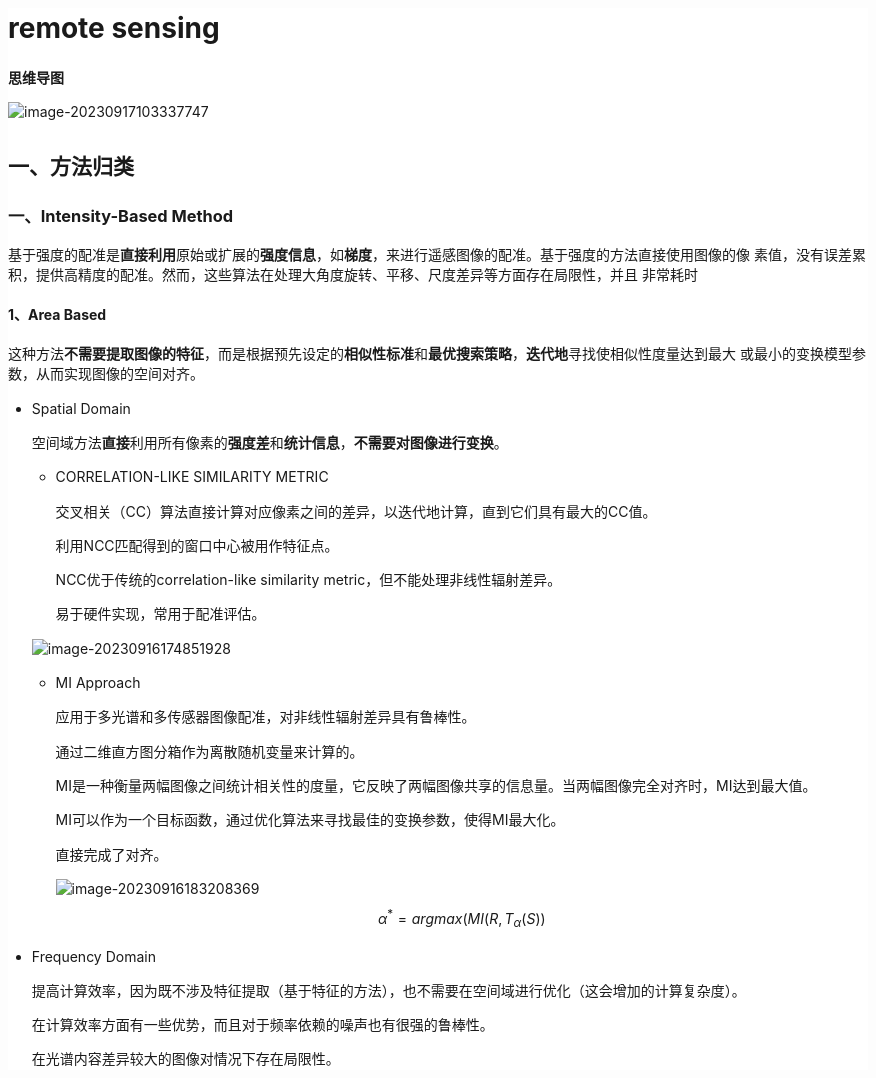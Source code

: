 # remote sensing

**思维导图**

![image-20230917103337747](https://raw.githubusercontent.com/HX-1234/NoteImage/main/202309171033820.png)

## 一、方法归类

### 一、Intensity-Based Method

​		基于强度的配准是**直接利用**原始或扩展的**强度信息**，如**梯度**，来进行遥感图像的配准。基于强度的方法直接使用图像的像		素值，没有误差累积，提供高精度的配准。然而，这些算法在处理大角度旋转、平移、尺度差异等方面存在局限性，并且		非常耗时

#### 1、Area Based

​			这种方法**不需要提取图像的特征**，而是根据预先设定的**相似性标准**和**最优搜索策略**，**迭代地**寻找使相似性度量达到最大			或最小的变换模型参数，从而实现图像的空间对齐。

* Spatial Domain

  空间域方法**直接**利用所有像素的**强度差**和**统计信息**，**不需要对图像进行变换**。

  * CORRELATION-LIKE SIMILARITY METRIC

    交叉相关（CC）算法直接计算对应像素之间的差异，以迭代地计算，直到它们具有最大的CC值。

    利用NCC匹配得到的窗口中心被用作特征点。

    NCC优于传统的correlation-like similarity metric，但不能处理非线性辐射差异。

    易于硬件实现，常用于配准评估。

  ![image-20230916174851928](https://raw.githubusercontent.com/HX-1234/NoteImage/main/202309161748041.png)

  * MI Approach

    应用于多光谱和多传感器图像配准，对非线性辐射差异具有鲁棒性。

    通过二维直方图分箱作为离散随机变量来计算的。

    MI是一种衡量两幅图像之间统计相关性的度量，它反映了两幅图像共享的信息量。当两幅图像完全对齐时，MI达到最大值。

    MI可以作为一个目标函数，通过优化算法来寻找最佳的变换参数，使得MI最大化。

    直接完成了对齐。

    ![image-20230916183208369](https://raw.githubusercontent.com/HX-1234/NoteImage/main/202309161832404.png)
    $$
    \alpha^* = argmax(MI(R,T_{\alpha}(S))
    $$

* Frequency Domain

  提高计算效率，因为既不涉及特征提取（基于特征的方法），也不需要在空间域进行优化（这会增加的计算复杂度）。

  在计算效率方面有一些优势，而且对于频率依赖的噪声也有很强的鲁棒性。

  在光谱内容差异较大的图像对情况下存在局限性。
